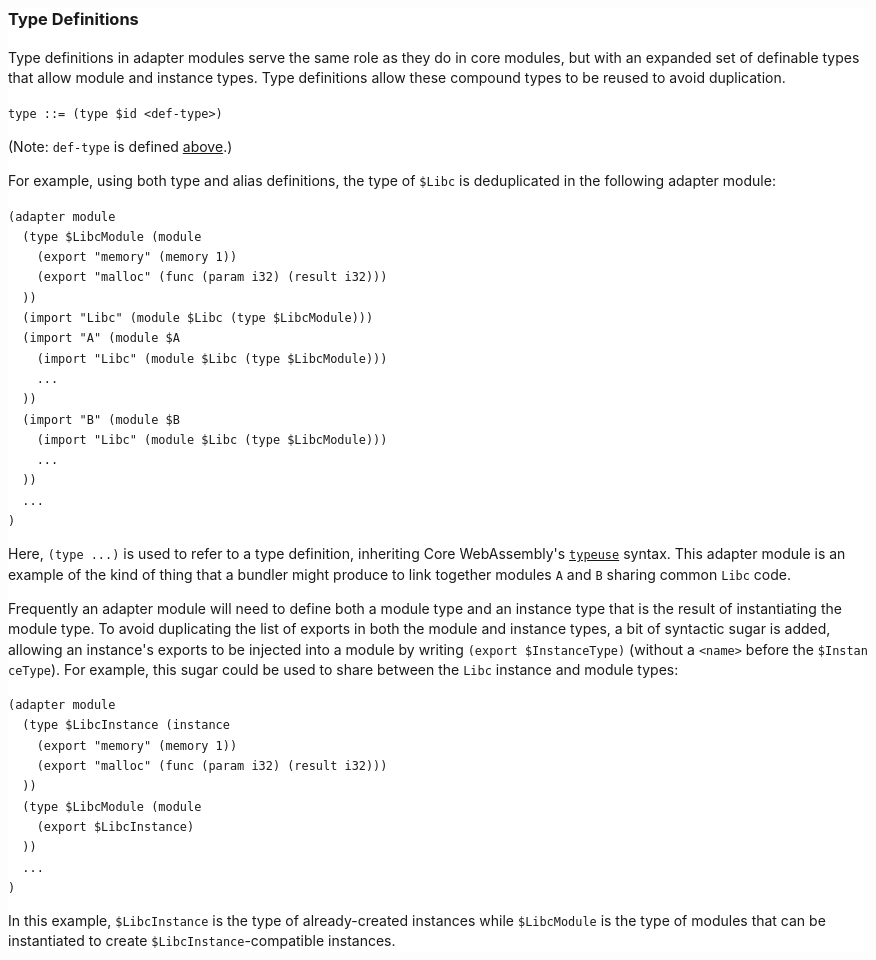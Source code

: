 
### Type Definitions

Type definitions in adapter modules serve the same role as they do in core
modules, but with an expanded set of definable types that allow module and
instance types. Type definitions allow these compound types to be reused to
avoid duplication.
```
type ::= (type $id <def-type>)
```
(Note: `def-type` is defined [above](#import-definitions).)

For example, using both type and alias definitions, the type of `$Libc`
is deduplicated in the following adapter module:
```wasm
(adapter module
  (type $LibcModule (module
    (export "memory" (memory 1))
    (export "malloc" (func (param i32) (result i32)))
  ))
  (import "Libc" (module $Libc (type $LibcModule)))
  (import "A" (module $A
    (import "Libc" (module $Libc (type $LibcModule)))
    ...
  ))
  (import "B" (module $B
    (import "Libc" (module $Libc (type $LibcModule)))
    ...
  ))
  ...
)
```
Here, `(type ...)` is used to refer to a type definition, inheriting Core
WebAssembly's [`typeuse`] syntax. This adapter module is an example of the
kind of thing that a bundler might produce to link together modules `A` and `B`
sharing common `Libc` code.

Frequently an adapter module will need to define both a module type and an
instance type that is the result of instantiating the module type. To avoid
duplicating the list of exports in both the module and instance types, a
bit of syntactic sugar is added, allowing an instance's exports to be injected
into a module by writing `(export $InstanceType)` (without a `<name>` before
the `$InstanceType`). For example, this sugar could be used to share between
the `Libc` instance and module types:
```wasm
(adapter module
  (type $LibcInstance (instance
    (export "memory" (memory 1))
    (export "malloc" (func (param i32) (result i32)))
  ))
  (type $LibcModule (module
    (export $LibcInstance)
  ))
  ...
)
```
In this example, `$LibcInstance` is the type of already-created instances while
`$LibcModule` is the type of modules that can be instantiated to create
`$LibcInstance`-compatible instances.


[Component Model]: ../../high-level
[Component Model use cases]: ../../high-level/UseCases.md
[Design Choices]: ../../high-level/Choices.md
[Shared-Nothing]: ../../high-level/Choices.md
[Interface Types]: https://github.com/WebAssembly/interface-types
[ESM-integration]: https://github.com/WebAssembly/esm-integration
[Namespace Object]: https://tc39.es/ecma262/multipage/reflection.html#sec-module-namespace-objects
[Import Reflection]: https://github.com/tc39-transfer/proposal-import-reflection
[Module Record]: https://tc39.es/ecma262/#sec-abstract-module-records
[Module Specifier]: https://tc39.es/ecma262/multipage/ecmascript-language-scripts-and-modules.html#prod-ModuleSpecifier
[Named Imports]: https://tc39.es/ecma262/multipage/ecmascript-language-scripts-and-modules.html#prod-NamedImports
[`GetModuleNamespace()`]: https://tc39.es/ecma262/multipage/ecmascript-language-scripts-and-modules.html#sec-getmodulenamespace
[Imported Default Binding]: https://tc39.es/ecma262/multipage/ecmascript-language-scripts-and-modules.html#prod-ImportedDefaultBinding
[Core Concepts]: https://webassembly.github.io/spec/core/intro/overview.html#concepts
[`typeuse`]: https://webassembly.github.io/spec/core/text/modules.html#type-uses
[Index Space]: https://webassembly.github.io/spec/core/syntax/modules.html#indices
[`module`]: https://webassembly.github.io/spec/core/text/modules.html#text-module
[`import`]: https://webassembly.github.io/spec/core/text/modules.html#imports
[`functype`]: https://webassembly.github.io/spec/core/text/types.html#function-types
[`tabletype`]: https://webassembly.github.io/spec/core/text/types.html#table-types
[`memtype`]: https://webassembly.github.io/spec/core/text/types.html#memory-types
[`globaltype`]: https://webassembly.github.io/spec/core/text/types.html#global-types
[func-import-abbrev]: https://webassembly.github.io/spec/core/text/modules.html#text-func-abbrev
[Module Binary]: https://webassembly.github.io/spec/core/binary/modules.html#binary-module
[Sections]: https://webassembly.github.io/spec/core/binary/modules.html#sections
[Module Instantiation]: https://webassembly.github.io/spec/core/appendix/embedding.html#mathrm-module-instantiate-xref-exec-runtime-syntax-store-mathit-store-xref-syntax-modules-syntax-module-mathit-module-xref-exec-runtime-syntax-externval-mathit-externval-ast-xref-exec-runtime-syntax-store-mathit-store-xref-exec-runtime-syntax-moduleinst-mathit-moduleinst-xref-appendix-embedding-embed-error-mathit-error
[JS API]: https://webassembly.github.io/spec/js-api/index.html
[`WebAssembly.instantiate()`]: https://webassembly.github.io/spec/js-api/index.html#dom-webassembly-instantiate-moduleobject-importobject
[*read the imports*]: https://webassembly.github.io/spec/js-api/index.html#read-the-imports
[Statically link]: https://en.wikipedia.org/wiki/Static_library
[Native Dynamic Linking]: https://en.wikipedia.org/wiki/Dynamic_loading
[Principle of Least Authority]: https://en.wikipedia.org/wiki/Principle_of_least_privilege
[Virtualize]: https://en.wikipedia.org/wiki/Virtualization
[Mocking]: https://en.wikipedia.org/wiki/Mock_object
[De Bruijn Indices]: https://en.wikipedia.org/wiki/De_Bruijn_index
[Closure]: https://en.wikipedia.org/wiki/Closure_(computer_programming)
[PIC]: https://en.wikipedia.org/wiki/Position-independent_code
[Figma plugins]: https://www.figma.com/blog/an-update-on-plugin-security/
[Attenuate]: http://cap-lore.com/CapTheory/Patterns/Attenuation.html
[Issue-30]: https://github.com/WebAssembly/module-linking/issues/30